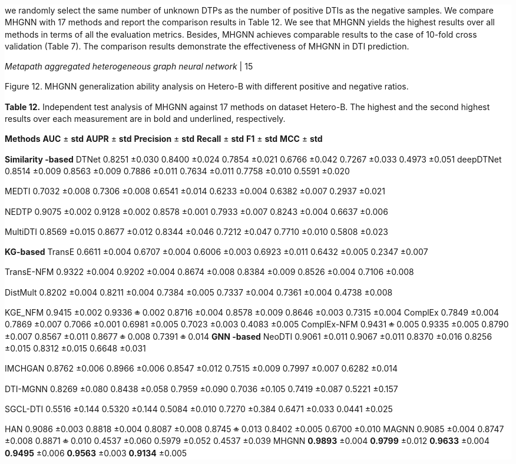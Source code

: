 
we randomly select the same number of unknown DTPs as the
number of positive DTIs as the negative samples. We compare
MHGNN with 17 methods and report the comparison results in
Table 12. We see that MHGNN yields the highest results over all
methods in terms of all the evaluation metrics. Besides, MHGNN
achieves comparable results to the case of 10-fold cross validation
(Table 7). The comparison results demonstrate the effectiveness
of MHGNN in DTI prediction.


_Metapath aggregated heterogeneous graph neural network_ | 15


Figure 12. MHGNN generalization ability analysis on Hetero-B with different positive and negative ratios.


**Table 12.** Independent test analysis of MHGNN against 17 methods on dataset Hetero-B. The highest and the second highest results
over each measurement are in bold and underlined, respectively.


**Methods** **AUC** ± **std** **AUPR** ± **std** **Precision** ± **std** **Recall** ± **std** **F1** ± **std** **MCC** ± **std**


**Similarity -based** DTNet 0.8251 ±0.030 0.8400 ±0.024 0.7854 ±0.021 0.6766 ±0.042 0.7267 ±0.033 0.4973 ±0.051
deepDTNet 0.8514 ±0.009 0.8563 ±0.009 0.7886 ±0.011 0.7634 ±0.011 0.7758 ±0.010 0.5591 ±0.020

MEDTI 0.7032 ±0.008 0.7306 ±0.008 0.6541 ±0.014 0.6233 ±0.004 0.6382 ±0.007 0.2937 ±0.021

NEDTP 0.9075 ±0.002 0.9128 ±0.002 0.8578 ±0.001 0.7933 ±0.007 0.8243 ±0.004 0.6637 ±0.006

MultiDTI 0.8569 ±0.015 0.8677 ±0.012 0.8344 ±0.046 0.7212 ±0.047 0.7710 ±0.010 0.5808 ±0.023

**KG-based** TransE 0.6611 ±0.004 0.6707 ±0.004 0.6006 ±0.003 0.6923 ±0.011 0.6432 ±0.005 0.2347 ±0.007

TransE-NFM 0.9322 ±0.004 0.9202 ±0.004 0.8674 ±0.008 0.8384 ±0.009 0.8526 ±0.004 0.7106 ±0.008

DistMult 0.8202 ±0.004 0.8211 ±0.004 0.7384 ±0.005 0.7337 ±0.004 0.7361 ±0.004 0.4738 ±0.008

KGE_NFM 0.9415 ±0.002 0.9336 ~~±~~ 0.002 0.8716 ±0.004 0.8578 ±0.009 0.8646 ±0.003 0.7315 ±0.004
ComplEx 0.7849 ±0.004 0.7869 ±0.007 0.7066 ±0.001 0.6981 ±0.005 0.7023 ±0.003 0.4083 ±0.005
ComplEx-NFM 0.9431 ~~±~~ 0.005 0.9335 ±0.005 0.8790 ±0.007 0.8567 ±0.011 0.8677 ~~±~~ 0.008 0.7391 ~~±~~ 0.014
**GNN -based** NeoDTI 0.9061 ±0.011 0.9067 ±0.011 0.8370 ±0.016 0.8256 ±0.015 0.8312 ±0.015 0.6648 ±0.031

IMCHGAN 0.8762 ±0.006 0.8966 ±0.006 0.8547 ±0.012 0.7515 ±0.009 0.7997 ±0.007 0.6282 ±0.014

DTI-MGNN 0.8269 ±0.080 0.8438 ±0.058 0.7959 ±0.090 0.7036 ±0.105 0.7419 ±0.087 0.5221 ±0.157

SGCL-DTI 0.5516 ±0.144 0.5320 ±0.144 0.5084 ±0.010 0.7270 ±0.384 0.6471 ±0.033 0.0441 ±0.025

HAN 0.9086 ±0.003 0.8818 ±0.004 0.8087 ±0.008 0.8745 ~~±~~ 0.013 0.8402 ±0.005 0.6700 ±0.010
MAGNN 0.9085 ±0.004 0.8747 ±0.008 0.8871 ~~±~~ 0.010 0.4537 ±0.060 0.5979 ±0.052 0.4537 ±0.039
MHGNN **0.9893** ±0.004 **0.9799** ±0.012 **0.9633** ±0.004 **0.9495** ±0.006 **0.9563** ±0.003 **0.9134** ±0.005
